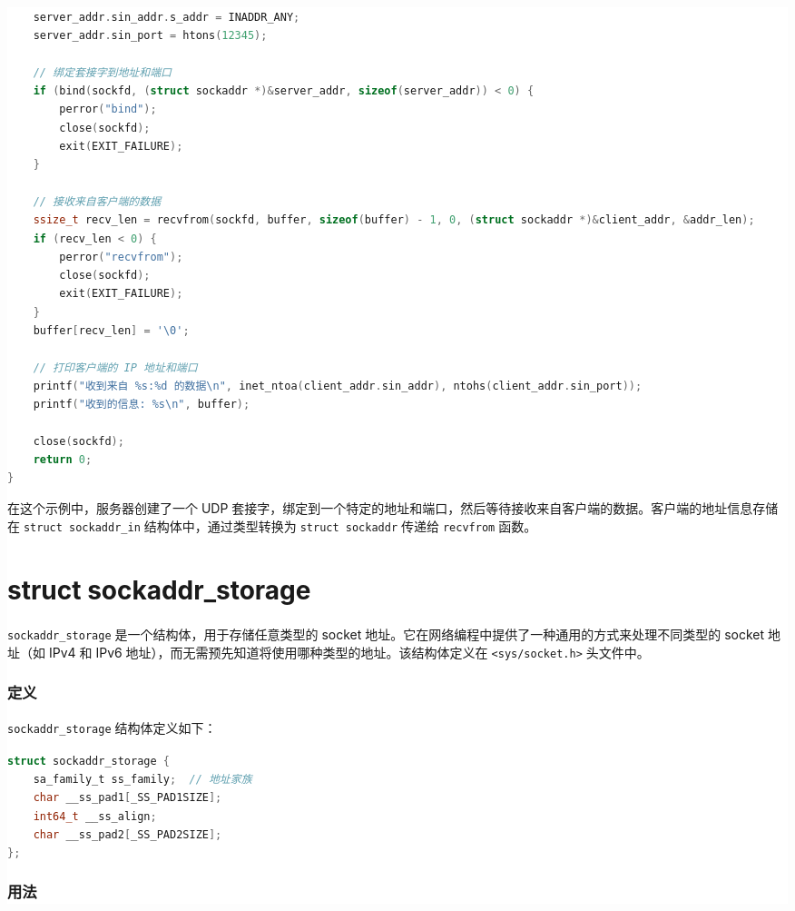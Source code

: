 ```c
    server_addr.sin_addr.s_addr = INADDR_ANY;
    server_addr.sin_port = htons(12345);

    // 绑定套接字到地址和端口
    if (bind(sockfd, (struct sockaddr *)&server_addr, sizeof(server_addr)) < 0) {
        perror("bind");
        close(sockfd);
        exit(EXIT_FAILURE);
    }

    // 接收来自客户端的数据
    ssize_t recv_len = recvfrom(sockfd, buffer, sizeof(buffer) - 1, 0, (struct sockaddr *)&client_addr, &addr_len);
    if (recv_len < 0) {
        perror("recvfrom");
        close(sockfd);
        exit(EXIT_FAILURE);
    }
    buffer[recv_len] = '\0';

    // 打印客户端的 IP 地址和端口
    printf("收到来自 %s:%d 的数据\n", inet_ntoa(client_addr.sin_addr), ntohs(client_addr.sin_port));
    printf("收到的信息: %s\n", buffer);

    close(sockfd);
    return 0;
}
```

在这个示例中，服务器创建了一个 UDP 套接字，绑定到一个特定的地址和端口，然后等待接收来自客户端的数据。客户端的地址信息存储在 `struct sockaddr_in` 结构体中，通过类型转换为 `struct sockaddr` 传递给 `recvfrom` 函数。

# struct sockaddr_storage

`sockaddr_storage` 是一个结构体，用于存储任意类型的 socket 地址。它在网络编程中提供了一种通用的方式来处理不同类型的 socket 地址（如 IPv4 和 IPv6 地址），而无需预先知道将使用哪种类型的地址。该结构体定义在 `<sys/socket.h>` 头文件中。

### 定义

`sockaddr_storage` 结构体定义如下：

```c
struct sockaddr_storage {
    sa_family_t ss_family;  // 地址家族
    char __ss_pad1[_SS_PAD1SIZE];
    int64_t __ss_align;
    char __ss_pad2[_SS_PAD2SIZE];
};
```

### 用法

